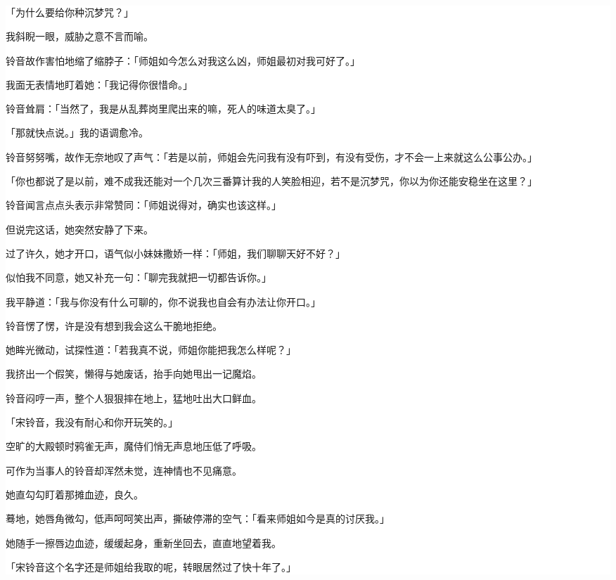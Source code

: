 
「为什么要给你种沉梦咒？」


我斜睨一眼，威胁之意不言而喻。


铃音故作害怕地缩了缩脖子：「师姐如今怎么对我这么凶，师姐最初对我可好了。」


我面无表情地盯着她：「我记得你很惜命。」


铃音耸肩：「当然了，我是从乱葬岗里爬出来的嘛，死人的味道太臭了。」


「那就快点说。」我的语调愈冷。


铃音努努嘴，故作无奈地叹了声气：「若是以前，师姐会先问我有没有吓到，有没有受伤，才不会一上来就这么公事公办。」


「你也都说了是以前，难不成我还能对一个几次三番算计我的人笑脸相迎，若不是沉梦咒，你以为你还能安稳坐在这里？」


铃音闻言点点头表示非常赞同：「师姐说得对，确实也该这样。」


但说完这话，她突然安静了下来。


过了许久，她才开口，语气似小妹妹撒娇一样：「师姐，我们聊聊天好不好？」


似怕我不同意，她又补充一句：「聊完我就把一切都告诉你。」


我平静道：「我与你没有什么可聊的，你不说我也自会有办法让你开口。」


铃音愣了愣，许是没有想到我会这么干脆地拒绝。


她眸光微动，试探性道：「若我真不说，师姐你能把我怎么样呢？」


我挤出一个假笑，懒得与她废话，抬手向她甩出一记魔焰。


铃音闷哼一声，整个人狠狠摔在地上，猛地吐出大口鲜血。


「宋铃音，我没有耐心和你开玩笑的。」


空旷的大殿顿时鸦雀无声，魔侍们悄无声息地压低了呼吸。


可作为当事人的铃音却浑然未觉，连神情也不见痛意。


她直勾勾盯着那摊血迹，良久。


蓦地，她唇角微勾，低声呵呵笑出声，撕破停滞的空气：「看来师姐如今是真的讨厌我。」


她随手一擦唇边血迹，缓缓起身，重新坐回去，直直地望着我。


「宋铃音这个名字还是师姐给我取的呢，转眼居然过了快十年了。」

